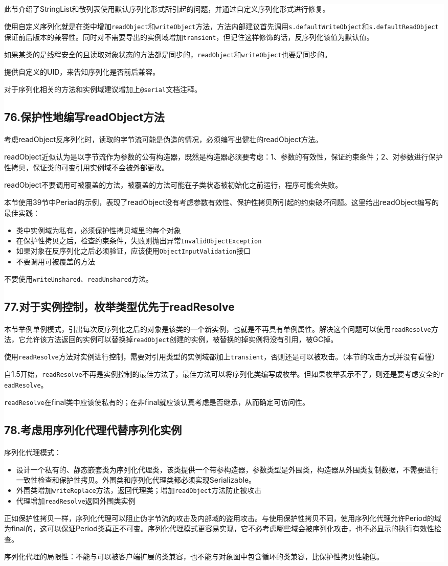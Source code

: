 此节介绍了StringList和散列表使用默认序列化形式所引起的问题，并通过自定义序列化形式进行修复。

使用自定义序列化就是在类中增加`readObject`和`writeObject`方法，方法内部建议首先调用`s.defaultWriteObject`和`s.defaultReadObject`保证前后版本的兼容性。同时对不需要导出的实例域增加`transient`，但记住这样修饰的话，反序列化该值为默认值。

如果某类的是线程安全的且读取对象状态的方法都是同步的，`readObject`和`writeObject`也要是同步的。

提供自定义的UID，来告知序列化是否前后兼容。

对于序列化相关的方法和实例域建议增加上`@serial`文档注释。
## 76.保护性地编写readObject方法
考虑readObject反序列化时，读取的字节流可能是伪造的情况，必须编写出健壮的readObject方法。

readObject近似认为是以字节流作为参数的公有构造器，既然是构造器必须要考虑：1、参数的有效性，保证约束条件；2、对参数进行保护性拷贝，保证类的可变引用实例域不会被外部更改。

readObject不要调用可被覆盖的方法，被覆盖的方法可能在子类状态被初始化之前运行，程序可能会失败。

本节使用39节中Periad的示例，表现了readObject没有考虑参数有效性、保护性拷贝所引起的约束破坏问题。这里给出readObject编写的最佳实践：
- 类中实例域为私有，必须保护性拷贝域里的每个对象
- 在保护性拷贝之后，检查约束条件，失败则抛出异常`InvalidObjectException`
- 如果对象在反序列化之后必须验证，应该使用`ObjectInputValidation`接口
- 不要调用可被覆盖的方法

不要使用`writeUnshared`、`readUnshared`方法。
## 77.对于实例控制，枚举类型优先于readResolve
本节举例单例模式，引出每次反序列化之后的对象是该类的一个新实例，也就是不再具有单例属性。解决这个问题可以使用`readResolve`方法，它允许该方法返回的实例可以替换掉`readObject`创建的实例，被替换的掉实例将没有引用，被GC掉。

使用`readResolve`方法对实例进行控制，需要对引用类型的实例域都加上`transient`，否则还是可以被攻击。（本节的攻击方式并没有看懂）

自1.5开始，`readResolve`不再是实例控制的最佳方法了，最佳方法可以将序列化类编写成枚举。但如果枚举表示不了，则还是要考虑安全的`readResolve`。

`readResolve`在final类中应该使私有的；在非final就应该认真考虑是否继承，从而确定可访问性。

## 78.考虑用序列化代理代替序列化实例
序列化代理模式：
- 设计一个私有的、静态嵌套类为序列化代理类，该类提供一个带参构造器，参数类型是外围类，构造器从外围类复制数据，不需要进行一致性检查和保护性拷贝。外围类和序列化代理类都必须实现Serializable。
- 外围类增加`writeReplace`方法，返回代理类；增加`readObject`方法防止被攻击
- 代理增加`readResolve`返回外围类实例

正如保护性拷贝一样，序列化代理可以阻止伪字节流的攻击及内部域的盗用攻击。与使用保护性拷贝不同，使用序列化代理允许Period的域为final的，这可以保证Period类真正不可变。序列化代理模式更容易实现，它不必考虑哪些域会被序列化攻击，也不必显示的执行有效性检查。

序列化代理的局限性：不能与可以被客户端扩展的类兼容，也不能与对象图中包含循环的类兼容，比保护性拷贝性能低。